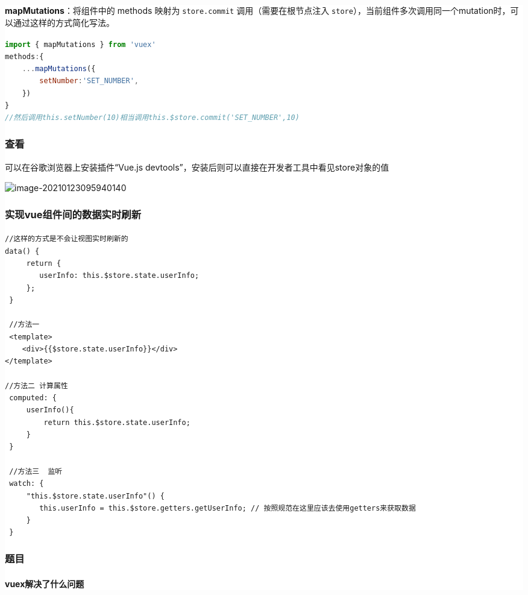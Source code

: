 **mapMutations**：将组件中的 methods 映射为 `store.commit` 调用（需要在根节点注入 `store`），当前组件多次调用同一个mutation时，可以通过这样的方式简化写法。

```js
import { mapMutations } from 'vuex'
methods:{
    ...mapMutations({
        setNumber:'SET_NUMBER',
    })
}
//然后调用this.setNumber(10)相当调用this.$store.commit('SET_NUMBER',10)
```



### 查看

可以在谷歌浏览器上安装插件“Vue.js devtools”，安装后则可以直接在开发者工具中看见store对象的值

![image-20210123095940140](https://gitee.com/trastor/picture/raw/master/image-20210123095940140.png)

### 实现vue组件间的数据实时刷新

```
//这样的方式是不会让视图实时刷新的
data() {
     return {
      	userInfo: this.$store.state.userInfo;
     };
 }
 
 //方法一
 <template>
 	<div>{{$store.state.userInfo}}</div> 
</template>

//方法二 计算属性
 computed: {
     userInfo(){
     	 return this.$store.state.userInfo;
     }
 }
 
 //方法三  监听
 watch: {
     "this.$store.state.userInfo"() {
      	this.userInfo = this.$store.getters.getUserInfo; // 按照规范在这里应该去使用getters来获取数据
     }
 }
```

### 题目

#### vuex解决了什么问题
